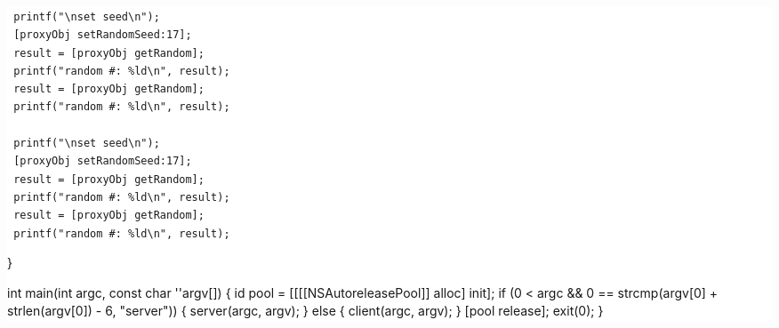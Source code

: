      printf("\nset seed\n");
     [proxyObj setRandomSeed:17];
     result = [proxyObj getRandom];
     printf("random #: %ld\n", result);
     result = [proxyObj getRandom];
     printf("random #: %ld\n", result);

     printf("\nset seed\n");
     [proxyObj setRandomSeed:17];
     result = [proxyObj getRandom];
     printf("random #: %ld\n", result);
     result = [proxyObj getRandom];
     printf("random #: %ld\n", result);
 }

 int main(int argc, const char ''argv[]) {
     id pool = [[[[NSAutoreleasePool]] alloc] init];
     if (0 < argc && 0 == strcmp(argv[0] + strlen(argv[0]) - 6, "server")) {
 	server(argc, argv);
     } else {
 	client(argc, argv);
     }
     [pool release];
     exit(0);
 }
</code>